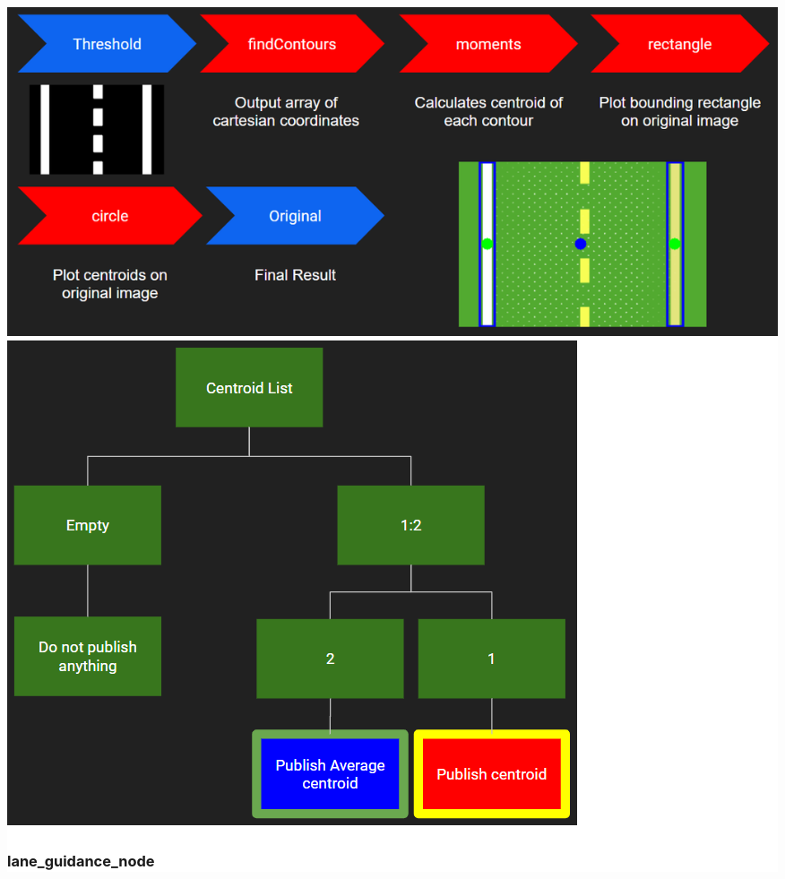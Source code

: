   <img src="applying_methods.png">
  <img src="applying_logic.png">
</div>

### **lane_guidance_node**
